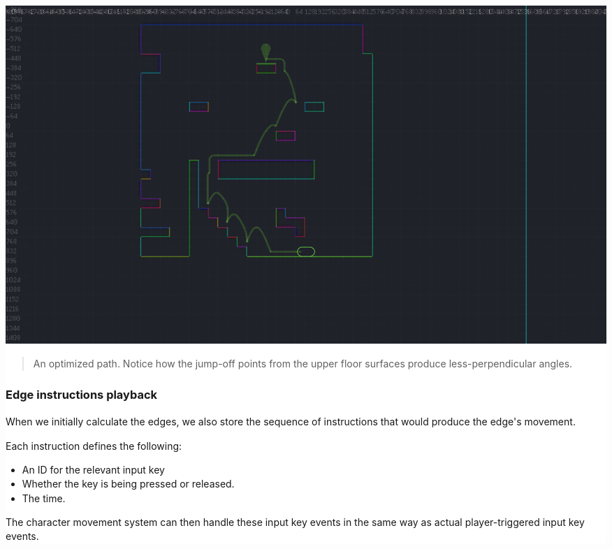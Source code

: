 ![A screenshot showing an optimized path. The jump-off points have been moved slightly earlier, and produce less-perpendicular angles in the aggregate movement.](./optimized-path.png)
> An optimized path. Notice how the jump-off points from the upper floor surfaces produce less-perpendicular angles.

### Edge instructions playback

When we initially calculate the edges, we also store the sequence of instructions that would produce the edge's movement.

Each instruction defines the following:

-   An ID for the relevant input key
-   Whether the key is being pressed or released.
-   The time.

The character movement system can then handle these input key events in the same way as actual player-triggered input key events.
